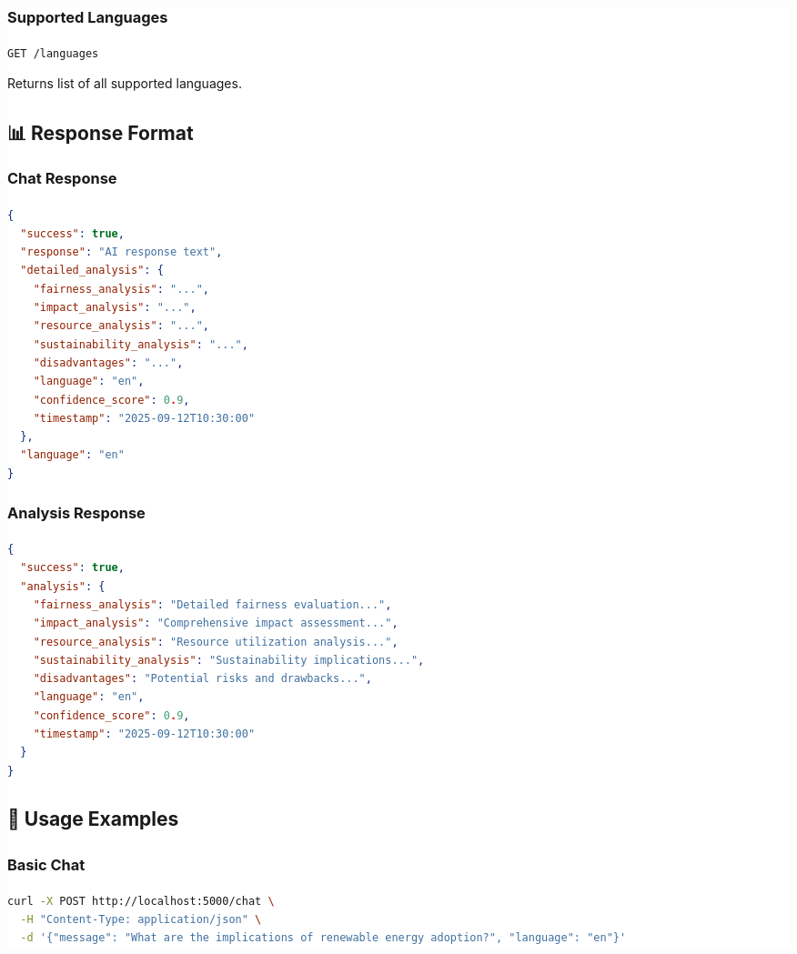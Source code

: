 ### Supported Languages
```http
GET /languages
```
Returns list of all supported languages.

## 📊 Response Format

### Chat Response
```json
{
  "success": true,
  "response": "AI response text",
  "detailed_analysis": {
    "fairness_analysis": "...",
    "impact_analysis": "...",
    "resource_analysis": "...",
    "sustainability_analysis": "...",
    "disadvantages": "...",
    "language": "en",
    "confidence_score": 0.9,
    "timestamp": "2025-09-12T10:30:00"
  },
  "language": "en"
}
```

### Analysis Response
```json
{
  "success": true,
  "analysis": {
    "fairness_analysis": "Detailed fairness evaluation...",
    "impact_analysis": "Comprehensive impact assessment...",
    "resource_analysis": "Resource utilization analysis...", 
    "sustainability_analysis": "Sustainability implications...",
    "disadvantages": "Potential risks and drawbacks...",
    "language": "en",
    "confidence_score": 0.9,
    "timestamp": "2025-09-12T10:30:00"
  }
}
```

## 🌟 Usage Examples

### Basic Chat
```bash
curl -X POST http://localhost:5000/chat \
  -H "Content-Type: application/json" \
  -d '{"message": "What are the implications of renewable energy adoption?", "language": "en"}'
```
